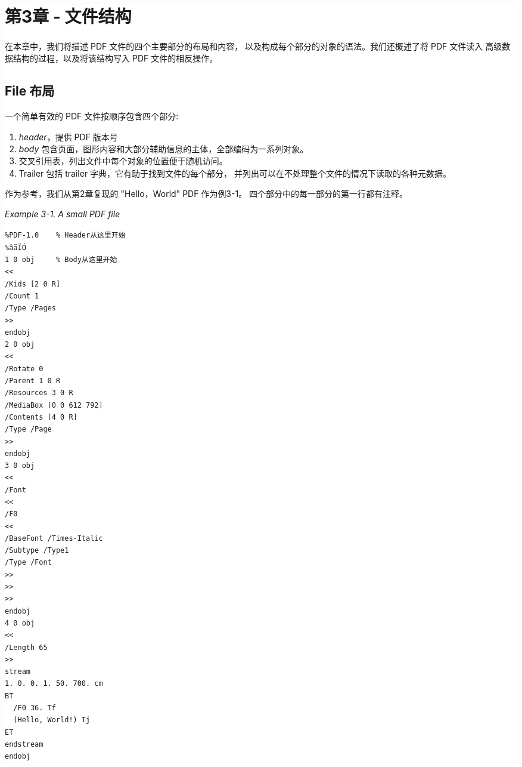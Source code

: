 # 第3章 - 文件结构

在本章中，我们将描述 PDF 文件的四个主要部分的布局和内容，
以及构成每个部分的对象的语法。我们还概述了将 PDF 文件读入
高级数据结构的过程，以及将该结构写入 PDF 文件的相反操作。

## File 布局
一个简单有效的 PDF 文件按顺序包含四个部分:
1. *header*，提供 PDF 版本号
1. *body* 包含页面，图形内容和大部分辅助信息的主体，全部编码为一系列对象。
1. 交叉引用表，列出文件中每个对象的位置便于随机访问。
1. Trailer 包括 trailer 字典，它有助于找到文件的每个部分，
   并列出可以在不处理整个文件的情况下读取的各种元数据。

作为参考，我们从第2章复现的 "Hello，World" PDF 作为例3-1。
四个部分中的每一部分的第一行都有注释。

*Example 3-1. A small PDF file*
```
%PDF-1.0    % Header从这里开始
%âãÏÓ
1 0 obj     % Body从这里开始
<<
/Kids [2 0 R]
/Count 1
/Type /Pages
>>
endobj
2 0 obj
<<
/Rotate 0
/Parent 1 0 R
/Resources 3 0 R
/MediaBox [0 0 612 792]
/Contents [4 0 R]
/Type /Page
>>
endobj
3 0 obj
<<
/Font
<<
/F0
<<
/BaseFont /Times-Italic
/Subtype /Type1
/Type /Font
>>
>>
>>
endobj
4 0 obj
<<
/Length 65
>>
stream
1. 0. 0. 1. 50. 700. cm
BT
  /F0 36. Tf
  (Hello, World!) Tj
ET
endstream
endobj
```